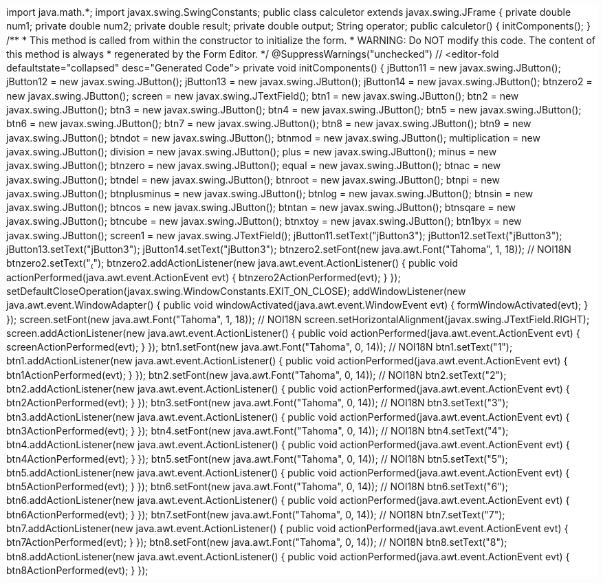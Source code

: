 import java.math.*; import javax.swing.SwingConstants; public class calculetor extends javax.swing.JFrame {         private double num1;     private double num2;     private double result;     private double output;     String operator;                  public calculetor() {         initComponents();     }      /**      * This method is called from within the constructor to initialize the form.      * WARNING: Do NOT modify this code. The content of this method is always      * regenerated by the Form Editor.      */     @SuppressWarnings("unchecked")     // &lt;editor-fold defaultstate="collapsed" desc="Generated Code">                               private void initComponents() {          jButton11 = new javax.swing.JButton();         jButton12 = new javax.swing.JButton();         jButton13 = new javax.swing.JButton();         jButton14 = new javax.swing.JButton();         btnzero2 = new javax.swing.JButton();         screen = new javax.swing.JTextField();         btn1 = new javax.swing.JButton();         btn2 = new javax.swing.JButton();         btn3 = new javax.swing.JButton();         btn4 = new javax.swing.JButton();         btn5 = new javax.swing.JButton();         btn6 = new javax.swing.JButton();         btn7 = new javax.swing.JButton();         btn8 = new javax.swing.JButton();         btn9 = new javax.swing.JButton();         btndot = new javax.swing.JButton();         btnmod = new javax.swing.JButton();         multiplication = new javax.swing.JButton();         division = new javax.swing.JButton();         plus = new javax.swing.JButton();         minus = new javax.swing.JButton();         btnzero = new javax.swing.JButton();         equal = new javax.swing.JButton();         btnac = new javax.swing.JButton();         btndel = new javax.swing.JButton();         btnroot = new javax.swing.JButton();         btnpi = new javax.swing.JButton();         btnplusminus = new javax.swing.JButton();         btnlog = new javax.swing.JButton();         btnsin = new javax.swing.JButton();         btncos = new javax.swing.JButton();         btntan = new javax.swing.JButton();         btnsqare = new javax.swing.JButton();         btncube = new javax.swing.JButton();         btnxtoy = new javax.swing.JButton();         btn1byx = new javax.swing.JButton();         screen1 = new javax.swing.JTextField();          jButton11.setText("jButton3");          jButton12.setText("jButton3");          jButton13.setText("jButton3");          jButton14.setText("jButton3");          btnzero2.setFont(new java.awt.Font("Tahoma", 1, 18)); // NOI18N         btnzero2.setText("₍");         btnzero2.addActionListener(new java.awt.event.ActionListener() {             public void actionPerformed(java.awt.event.ActionEvent evt) {                 btnzero2ActionPerformed(evt);             }         });          setDefaultCloseOperation(javax.swing.WindowConstants.EXIT_ON_CLOSE);         addWindowListener(new java.awt.event.WindowAdapter() {             public void windowActivated(java.awt.event.WindowEvent evt) {                 formWindowActivated(evt);             }         });          screen.setFont(new java.awt.Font("Tahoma", 1, 18)); // NOI18N         screen.setHorizontalAlignment(javax.swing.JTextField.RIGHT);         screen.addActionListener(new java.awt.event.ActionListener() {             public void actionPerformed(java.awt.event.ActionEvent evt) {                 screenActionPerformed(evt);             }         });          btn1.setFont(new java.awt.Font("Tahoma", 0, 14)); // NOI18N         btn1.setText("1");         btn1.addActionListener(new java.awt.event.ActionListener() {             public void actionPerformed(java.awt.event.ActionEvent evt) {                 btn1ActionPerformed(evt);             }         });          btn2.setFont(new java.awt.Font("Tahoma", 0, 14)); // NOI18N         btn2.setText("2");         btn2.addActionListener(new java.awt.event.ActionListener() {             public void actionPerformed(java.awt.event.ActionEvent evt) {                 btn2ActionPerformed(evt);             }         });          btn3.setFont(new java.awt.Font("Tahoma", 0, 14)); // NOI18N         btn3.setText("3");         btn3.addActionListener(new java.awt.event.ActionListener() {             public void actionPerformed(java.awt.event.ActionEvent evt) {                 btn3ActionPerformed(evt);             }         });          btn4.setFont(new java.awt.Font("Tahoma", 0, 14)); // NOI18N         btn4.setText("4");         btn4.addActionListener(new java.awt.event.ActionListener() {             public void actionPerformed(java.awt.event.ActionEvent evt) {                 btn4ActionPerformed(evt);             }         });          btn5.setFont(new java.awt.Font("Tahoma", 0, 14)); // NOI18N         btn5.setText("5");         btn5.addActionListener(new java.awt.event.ActionListener() {             public void actionPerformed(java.awt.event.ActionEvent evt) {                 btn5ActionPerformed(evt);             }         });          btn6.setFont(new java.awt.Font("Tahoma", 0, 14)); // NOI18N         btn6.setText("6");         btn6.addActionListener(new java.awt.event.ActionListener() {             public void actionPerformed(java.awt.event.ActionEvent evt) {                 btn6ActionPerformed(evt);             }         });          btn7.setFont(new java.awt.Font("Tahoma", 0, 14)); // NOI18N         btn7.setText("7");         btn7.addActionListener(new java.awt.event.ActionListener() {             public void actionPerformed(java.awt.event.ActionEvent evt) {                 btn7ActionPerformed(evt);             }         });          btn8.setFont(new java.awt.Font("Tahoma", 0, 14)); // NOI18N         btn8.setText("8");         btn8.addActionListener(new java.awt.event.ActionListener() {             public void actionPerformed(java.awt.event.ActionEvent evt) {                 btn8ActionPerformed(evt);             }         });